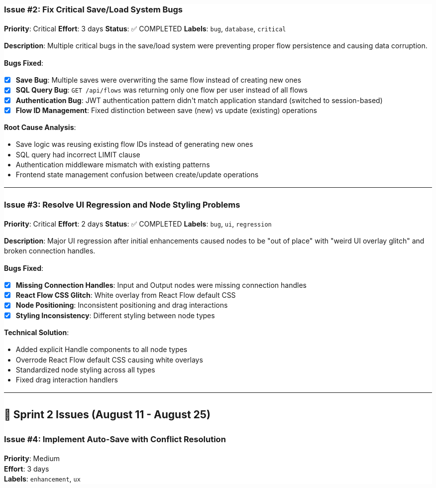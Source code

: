 
### Issue #2: Fix Critical Save/Load System Bugs
**Priority**: Critical
**Effort**: 3 days
**Status**: ✅ COMPLETED
**Labels**: `bug`, `database`, `critical`

**Description**:
Multiple critical bugs in the save/load system were preventing proper flow persistence and causing data corruption.

**Bugs Fixed**:
- [x] **Save Bug**: Multiple saves were overwriting the same flow instead of creating new ones
- [x] **SQL Query Bug**: `GET /api/flows` was returning only one flow per user instead of all flows
- [x] **Authentication Bug**: JWT authentication pattern didn't match application standard (switched to session-based)
- [x] **Flow ID Management**: Fixed distinction between save (new) vs update (existing) operations

**Root Cause Analysis**:
- Save logic was reusing existing flow IDs instead of generating new ones
- SQL query had incorrect LIMIT clause
- Authentication middleware mismatch with existing patterns
- Frontend state management confusion between create/update operations

---

### Issue #3: Resolve UI Regression and Node Styling Problems
**Priority**: Critical
**Effort**: 2 days
**Status**: ✅ COMPLETED
**Labels**: `bug`, `ui`, `regression`

**Description**:
Major UI regression after initial enhancements caused nodes to be "out of place" with "weird UI overlay glitch" and broken connection handles.

**Bugs Fixed**:
- [x] **Missing Connection Handles**: Input and Output nodes were missing connection handles
- [x] **React Flow CSS Glitch**: White overlay from React Flow default CSS
- [x] **Node Positioning**: Inconsistent positioning and drag interactions
- [x] **Styling Inconsistency**: Different styling between node types

**Technical Solution**:
- Added explicit Handle components to all node types
- Overrode React Flow default CSS causing white overlays
- Standardized node styling across all types
- Fixed drag interaction handlers

---

## 🚀 Sprint 2 Issues (August 11 - August 25)

### Issue #4: Implement Auto-Save with Conflict Resolution
**Priority**: Medium  
**Effort**: 3 days  
**Labels**: `enhancement`, `ux`
